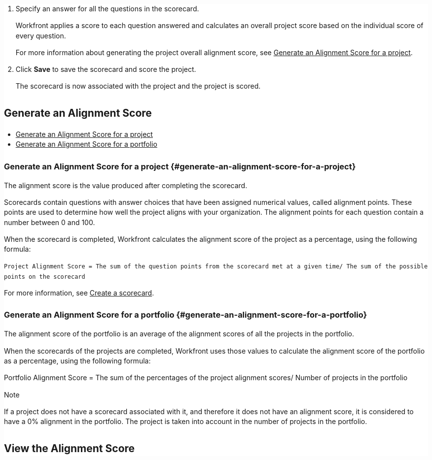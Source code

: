 1. Specify an answer for all the questions in the scorecard.

   Workfront applies a score to each question answered and calculates an overall project score based on the individual score of every question.

   For more information about generating the project overall alignment score, see [Generate an Alignment Score for a project](#generate-an-alignment-score-for-a-project).

1. Click **Save** to save the scorecard and score the project.

   The scorecard is now associated with the project and the project is scored.



## Generate an Alignment Score

* [Generate an Alignment Score for a project](#generate-an-alignment-score-for-a-project) 
* [Generate an Alignment Score for a portfolio](#generate-an-alignment-score-for-a-portfolio)

### Generate an Alignment Score for a project {#generate-an-alignment-score-for-a-project}

The alignment score is the value produced after completing the scorecard.

Scorecards contain questions with answer choices that have been assigned numerical values, called alignment points. These points are used to determine how well the project aligns with your organization. The alignment points for each question contain a number between 0 and 100.

When the scorecard is completed, Workfront calculates the alignment score of the project as a percentage, using the following formula:

```
Project Alignment Score = The sum of the question points from the scorecard met at a given time/ The sum of the possible points on the scorecard
```

For more information, see [Create a scorecard](../../../administration-and-setup/set-up-workfront/configure-system-defaults/create-scorecard.md).

### Generate an Alignment Score for a portfolio {#generate-an-alignment-score-for-a-portfolio}

The alignment score of the portfolio is an average of the alignment scores of all the projects in the portfolio.

When the scorecards of the projects are completed, Workfront uses those values to calculate the alignment score of the portfolio as a percentage, using the following formula:

Portfolio Alignment Score = The sum of the percentages of the project alignment scores/ Number of projects in the portfolio

>[!NOTE]
>
>If a project does not have a scorecard associated with it, and therefore it does not have an alignment score, it is considered to have a 0% alignment in the portfolio. The project is taken into account in the number of projects in the portfolio.

## View the Alignment Score
